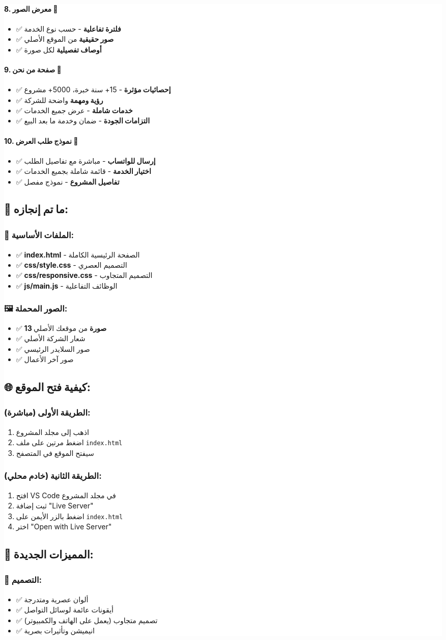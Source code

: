 #### **8. معرض الصور** 📸
- ✅ **فلترة تفاعلية** - حسب نوع الخدمة
- ✅ **صور حقيقية** من الموقع الأصلي
- ✅ **أوصاف تفصيلية** لكل صورة

#### **9. صفحة من نحن** 👥
- ✅ **إحصائيات مؤثرة** - 15+ سنة خبرة، 5000+ مشروع
- ✅ **رؤية ومهمة** واضحة للشركة
- ✅ **خدمات شاملة** - عرض جميع الخدمات
- ✅ **التزامات الجودة** - ضمان وخدمة ما بعد البيع

#### **10. نموذج طلب العرض** 📝
- ✅ **إرسال للواتساب** - مباشرة مع تفاصيل الطلب
- ✅ **اختيار الخدمة** - قائمة شاملة بجميع الخدمات
- ✅ **تفاصيل المشروع** - نموذج مفصل

## 📂 ما تم إنجازه:

### 🎨 الملفات الأساسية:
- ✅ **index.html** - الصفحة الرئيسية الكاملة
- ✅ **css/style.css** - التصميم العصري
- ✅ **css/responsive.css** - التصميم المتجاوب
- ✅ **js/main.js** - الوظائف التفاعلية

### 🖼️ الصور المحملة:
- ✅ **13 صورة** من موقعك الأصلي
- ✅ شعار الشركة الأصلي
- ✅ صور السلايدر الرئيسي
- ✅ صور آخر الأعمال

## 🌐 كيفية فتح الموقع:

### الطريقة الأولى (مباشرة):
1. اذهب إلى مجلد المشروع
2. اضغط مرتين على ملف `index.html`
3. سيفتح الموقع في المتصفح

### الطريقة الثانية (خادم محلي):
1. افتح VS Code في مجلد المشروع
2. ثبت إضافة "Live Server"
3. اضغط بالزر الأيمن على `index.html`
4. اختر "Open with Live Server"

## 🎯 المميزات الجديدة:

### 🎨 التصميم:
- ✅ ألوان عصرية ومتدرجة
- ✅ أيقونات عائمة لوسائل التواصل
- ✅ تصميم متجاوب (يعمل على الهاتف والكمبيوتر)
- ✅ انيميشن وتأثيرات بصرية
